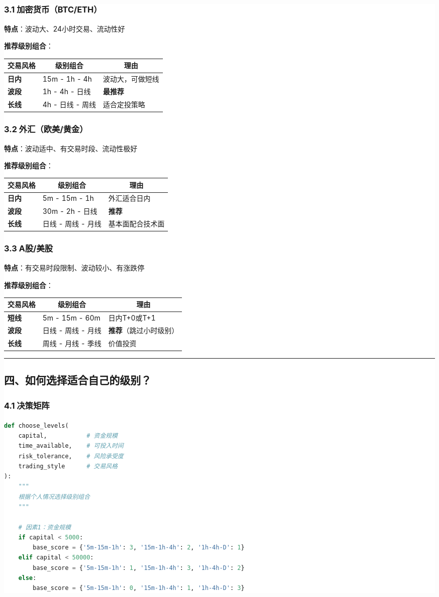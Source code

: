 ### 3.1 加密货币（BTC/ETH）

**特点**：波动大、24小时交易、流动性好

**推荐级别组合**：

| 交易风格 | 级别组合 | 理由 |
|---------|---------|------|
| **日内** | 15m - 1h - 4h | 波动大，可做短线 |
| **波段** | 1h - 4h - 日线 | **最推荐** |
| **长线** | 4h - 日线 - 周线 | 适合定投策略 |

### 3.2 外汇（欧美/黄金）

**特点**：波动适中、有交易时段、流动性极好

**推荐级别组合**：

| 交易风格 | 级别组合 | 理由 |
|---------|---------|------|
| **日内** | 5m - 15m - 1h | 外汇适合日内 |
| **波段** | 30m - 2h - 日线 | **推荐** |
| **长线** | 日线 - 周线 - 月线 | 基本面配合技术面 |

### 3.3 A股/美股

**特点**：有交易时段限制、波动较小、有涨跌停

**推荐级别组合**：

| 交易风格 | 级别组合 | 理由 |
|---------|---------|------|
| **短线** | 5m - 15m - 60m | 日内T+0或T+1 |
| **波段** | 日线 - 周线 - 月线 | **推荐**（跳过小时级别） |
| **长线** | 周线 - 月线 - 季线 | 价值投资 |

---

## 四、如何选择适合自己的级别？

### 4.1 决策矩阵

```python
def choose_levels(
    capital,           # 资金规模
    time_available,    # 可投入时间
    risk_tolerance,    # 风险承受度
    trading_style      # 交易风格
):
    """
    根据个人情况选择级别组合
    """
    
    # 因素1：资金规模
    if capital < 5000:
        base_score = {'5m-15m-1h': 3, '15m-1h-4h': 2, '1h-4h-D': 1}
    elif capital < 50000:
        base_score = {'5m-15m-1h': 1, '15m-1h-4h': 3, '1h-4h-D': 2}
    else:
        base_score = {'5m-15m-1h': 0, '15m-1h-4h': 1, '1h-4h-D': 3}
```